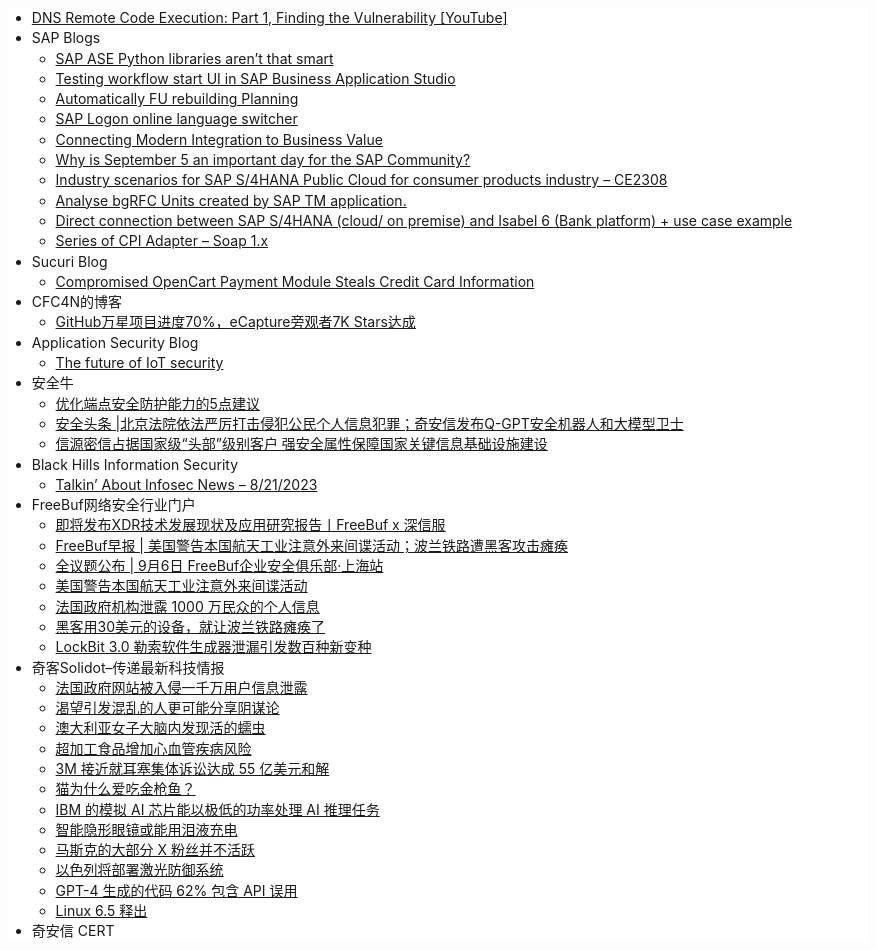   - [DNS Remote Code Execution: Part 1, Finding the Vulnerability [YouTube]](https://www.reddit.com/r/ReverseEngineering/comments/163sg5e/dns_remote_code_execution_part_1_finding_the/)
- SAP Blogs
  - [SAP ASE Python libraries aren’t that smart](https://blogs.sap.com/2023/08/28/sap-ase-python-libraries-arent-that-smart/)
  - [Testing workflow start UI in SAP Business Application Studio](https://blogs.sap.com/2023/08/28/testing-workflow-start-ui-in-sap-business-application-studio/)
  - [Automatically FU rebuilding Planning](https://blogs.sap.com/2023/08/28/automatically-fu-rebuilding-planning/)
  - [SAP Logon online language switcher](https://blogs.sap.com/2023/08/28/sap-logon-online-language-switcher/)
  - [Connecting Modern Integration to Business Value](https://blogs.sap.com/2023/08/28/connecting-modern-integration-to-business-value/)
  - [Why is September 5 an important day for the SAP Community?](https://blogs.sap.com/2023/08/28/why-is-september-5-an-important-day-for-the-sap-community/)
  - [Industry scenarios for SAP S/4HANA Public Cloud for consumer products industry – CE2308](https://blogs.sap.com/2023/08/28/industry-scenarios-for-sap-s-4hana-public-cloud-for-consumer-products-industry-ce2308/)
  - [Analyse bgRFC Units created by SAP TM application.](https://blogs.sap.com/2023/08/28/analyse-bgrfc-units-created-by-sap-tm-application./)
  - [Direct connection between SAP S/4HANA (cloud/ on premise) and Isabel 6 (Bank platform) + use case example](https://blogs.sap.com/2023/08/28/direct-connection-between-sap-s-4hana-cloud-on-premise-and-isabel-6-bank-platform-use-case-example/)
  - [Series of CPI Adapter – Soap 1.x](https://blogs.sap.com/2023/08/28/series-of-cpi-adapter-soap-1.x/)
- Sucuri Blog
  - [Compromised OpenCart Payment Module Steals Credit Card Information](https://blog.sucuri.net/2023/08/opencart-payment-module-steals-credit-card-information.html)
- CFC4N的博客
  - [GitHub万星项目进度70%，eCapture旁观者7K Stars达成](https://www.cnxct.com/ecapture-7000-stars/)
- Application Security Blog
  - [The future of IoT security](https://www.synopsys.com/blogs/software-security/embedded-iot-security/)
- 安全牛
  - [优化端点安全防护能力的5点建议](https://www.aqniu.com/vendor/99281.html)
  - [安全头条 |北京法院依法严厉打击侵犯公民个人信息犯罪；奇安信发布Q-GPT安全机器人和大模型卫士](https://www.aqniu.com/industry/99277.html)
  - [信源密信占据国家级“头部”级别客户 强安全属性保障国家关键信息基础设施建设](https://www.aqniu.com/vendor/99269.html)
- Black Hills Information Security
  - [Talkin’ About Infosec News – 8/21/2023](https://www.blackhillsinfosec.com/talkin-about-infosec-news-8-21-2023/)
- FreeBuf网络安全行业门户
  - [即将发布XDR技术发展现状及应用研究报告丨FreeBuf x 深信服](https://www.freebuf.com/news/376395.html)
  - [FreeBuf早报 | 美国警告本国航天工业注意外来间谍活动；波兰铁路遭黑客攻击瘫痪](https://www.freebuf.com/news/376370.html)
  - [全议题公布 | 9月6日 FreeBuf企业安全俱乐部·上海站](https://www.freebuf.com/articles/376365.html)
  - [美国警告本国航天工业注意外来间谍活动](https://www.freebuf.com/news/376346.html)
  - [法国政府机构泄露 1000 万民众的个人信息](https://www.freebuf.com/news/376325.html)
  - [黑客用30美元的设备，就让波兰铁路瘫痪了](https://www.freebuf.com/news/376324.html)
  - [LockBit 3.0 勒索软件生成器泄漏引发数百种新变种](https://www.freebuf.com/news/376328.html)
- 奇客Solidot–传递最新科技情报
  - [法国政府网站被入侵一千万用户信息泄露](https://www.solidot.org/story?sid=75919)
  - [渴望引发混乱的人更可能分享阴谋论](https://www.solidot.org/story?sid=75918)
  - [澳大利亚女子大脑内发现活的蠕虫](https://www.solidot.org/story?sid=75917)
  - [超加工食品增加心血管疾病风险](https://www.solidot.org/story?sid=75916)
  - [3M 接近就耳塞集体诉讼达成 55 亿美元和解](https://www.solidot.org/story?sid=75915)
  - [猫为什么爱吃金枪鱼？](https://www.solidot.org/story?sid=75914)
  - [IBM 的模拟 AI 芯片能以极低的功率处理 AI 推理任务](https://www.solidot.org/story?sid=75913)
  - [智能隐形眼镜或能用泪液充电](https://www.solidot.org/story?sid=75912)
  - [马斯克的大部分 X 粉丝并不活跃](https://www.solidot.org/story?sid=75911)
  - [以色列将部署激光防御系统](https://www.solidot.org/story?sid=75910)
  - [GPT-4 生成的代码 62% 包含 API 误用](https://www.solidot.org/story?sid=75909)
  - [Linux 6.5 释出](https://www.solidot.org/story?sid=75908)
- 奇安信 CERT